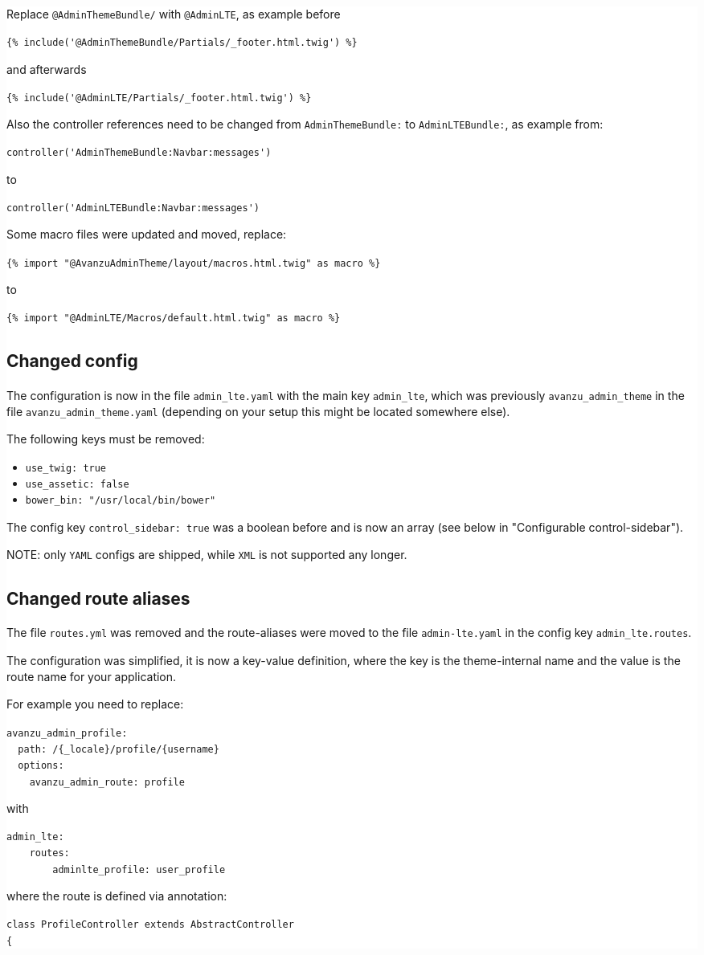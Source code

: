 Replace `@AdminThemeBundle/` with `@AdminLTE`, as example before
```
{% include('@AdminThemeBundle/Partials/_footer.html.twig') %}
```
and afterwards
```
{% include('@AdminLTE/Partials/_footer.html.twig') %}
```

Also the controller references need to be changed from `AdminThemeBundle:` to `AdminLTEBundle:`, as example from:
```
controller('AdminThemeBundle:Navbar:messages')
```
to
```
controller('AdminLTEBundle:Navbar:messages')
```

Some macro files were updated and moved, replace:

```
{% import "@AvanzuAdminTheme/layout/macros.html.twig" as macro %}
```
to
```
{% import "@AdminLTE/Macros/default.html.twig" as macro %}
```

## Changed config

The configuration is now in the file `admin_lte.yaml` with the main key `admin_lte`, 
which was previously `avanzu_admin_theme` in the file `avanzu_admin_theme.yaml` (depending on your setup this might be located somewhere else).

The following keys must be removed:

- `use_twig: true`
- `use_assetic: false`
- `bower_bin: "/usr/local/bin/bower"`

The config key `control_sidebar: true` was a boolean before and is now an array (see below in "Configurable control-sidebar").

NOTE: only `YAML` configs are shipped, while `XML` is not supported any longer.

## Changed route aliases

The file `routes.yml` was removed and the route-aliases were moved to the file `admin-lte.yaml` in the config key `admin_lte.routes`.

The configuration was simplified, it is now a key-value definition, where the key is the theme-internal name and the value is the route name for your application.

For example you need to replace:
```
avanzu_admin_profile:
  path: /{_locale}/profile/{username}
  options:
    avanzu_admin_route: profile
``` 
with
``` 
admin_lte:
    routes:
        adminlte_profile: user_profile
```
where the route is defined via annotation:
```
class ProfileController extends AbstractController
{
```